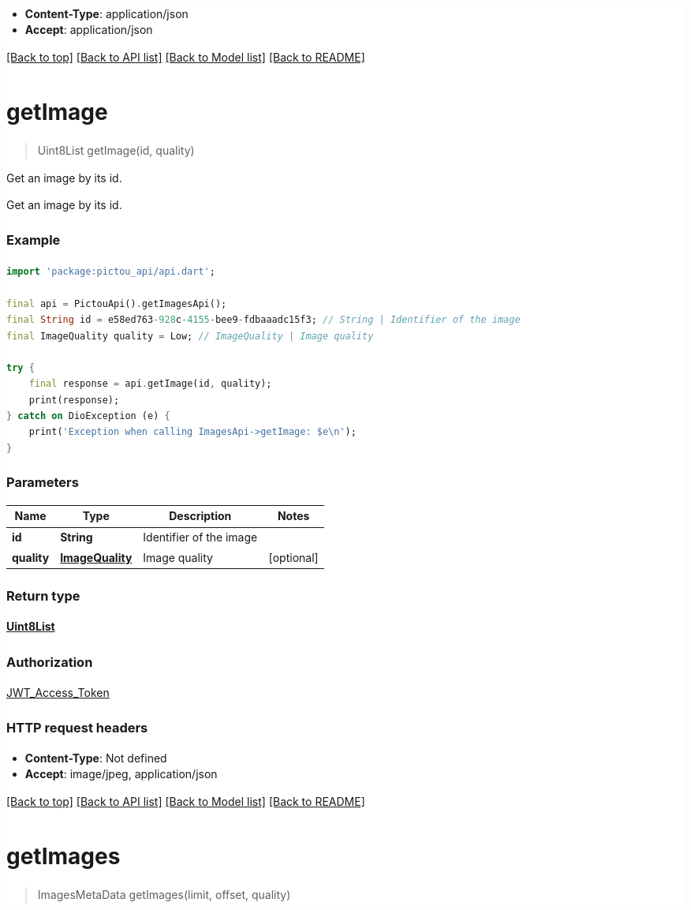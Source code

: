  - **Content-Type**: application/json
 - **Accept**: application/json

[[Back to top]](#) [[Back to API list]](../README.md#documentation-for-api-endpoints) [[Back to Model list]](../README.md#documentation-for-models) [[Back to README]](../README.md)

# **getImage**
> Uint8List getImage(id, quality)

Get an image by its id.

Get an image by its id.

### Example
```dart
import 'package:pictou_api/api.dart';

final api = PictouApi().getImagesApi();
final String id = e58ed763-928c-4155-bee9-fdbaaadc15f3; // String | Identifier of the image
final ImageQuality quality = Low; // ImageQuality | Image quality

try {
    final response = api.getImage(id, quality);
    print(response);
} catch on DioException (e) {
    print('Exception when calling ImagesApi->getImage: $e\n');
}
```

### Parameters

Name | Type | Description  | Notes
------------- | ------------- | ------------- | -------------
 **id** | **String**| Identifier of the image | 
 **quality** | [**ImageQuality**](.md)| Image quality | [optional] 

### Return type

[**Uint8List**](Uint8List.md)

### Authorization

[JWT_Access_Token](../README.md#JWT_Access_Token)

### HTTP request headers

 - **Content-Type**: Not defined
 - **Accept**: image/jpeg, application/json

[[Back to top]](#) [[Back to API list]](../README.md#documentation-for-api-endpoints) [[Back to Model list]](../README.md#documentation-for-models) [[Back to README]](../README.md)

# **getImages**
> ImagesMetaData getImages(limit, offset, quality)
